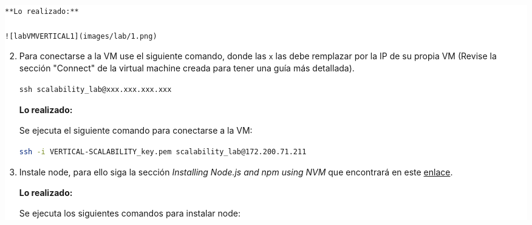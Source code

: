     **Lo realizado:**

    ![labVMVERTICAL1](images/lab/1.png)

2. Para conectarse a la VM use el siguiente comando, donde las `x` las debe remplazar por la IP de su propia VM (Revise la sección "Connect" de la virtual machine creada para tener una guía más detallada).

    `ssh scalability_lab@xxx.xxx.xxx.xxx`

    **Lo realizado:**

    Se ejecuta el siguiente comando para conectarse a la VM:

    ```bash
    ssh -i VERTICAL-SCALABILITY_key.pem scalability_lab@172.200.71.211
    ```

3. Instale node, para ello siga la sección *Installing Node.js and npm using NVM* que encontrará en este [enlace](https://linuxize.com/post/how-to-install-node-js-on-ubuntu-18.04/).

    **Lo realizado:**

    Se ejecuta los siguientes comandos para instalar node:
